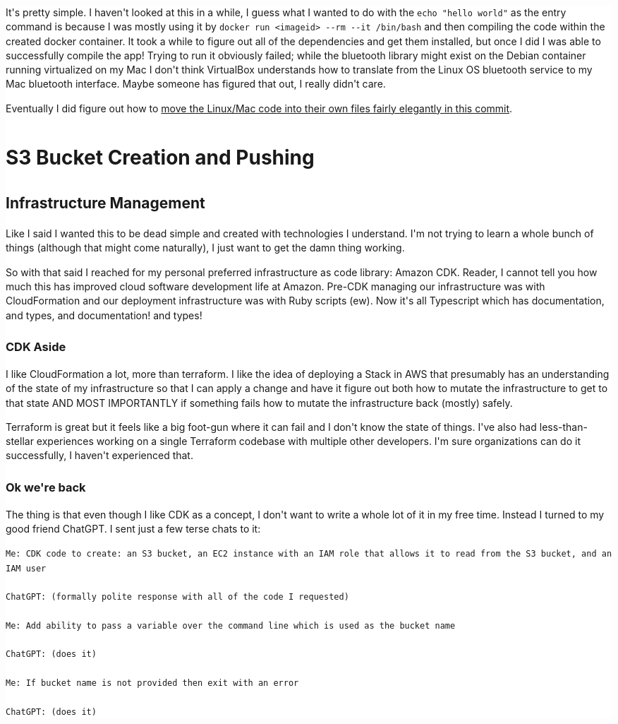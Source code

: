 It's pretty simple. I haven't looked at this in a while, I guess what I wanted to do with the `echo "hello world"` as the entry command is because I was mostly using it by `docker run <imageid> --rm --it /bin/bash` and then compiling the code within the created docker container. It took a while to figure out all of the dependencies and get them installed, but once I did I was able to successfully compile the app! Trying to run it obviously failed; while the bluetooth library might exist on the Debian container running virtualized on my Mac I don't think VirtualBox understands how to translate from the Linux OS bluetooth service to my Mac bluetooth interface. Maybe someone has figured that out, I really didn't care.

Eventually I did figure out how to [move the Linux/Mac code into their own files fairly elegantly in this commit](https://github.com/benhirsch24/rustbustion/pull/1/commits/da6a40363d1f9c66ef5bac4c81778e4367334655).

# S3 Bucket Creation and Pushing

## Infrastructure Management

Like I said I wanted this to be dead simple and created with technologies I understand. I'm not trying to learn a whole bunch of things (although that might come naturally), I just want to get the damn thing working.

So with that said I reached for my personal preferred infrastructure as code library: Amazon CDK. Reader, I cannot tell you how much this has improved cloud software development life at Amazon. Pre-CDK managing our infrastructure was with CloudFormation and our deployment infrastructure was with Ruby scripts (ew). Now it's all Typescript which has documentation, and types, and documentation! and types!

### CDK Aside

I like CloudFormation a lot, more than terraform. I like the idea of deploying a Stack in AWS that presumably has an understanding of the state of my infrastructure so that I can apply a change and have it figure out both how to mutate the infrastructure to get to that state AND MOST IMPORTANTLY if something fails how to mutate the infrastructure back (mostly) safely. 

Terraform is great but it feels like a big foot-gun where it can fail and I don't know the state of things. I've also had less-than-stellar experiences working on a single Terraform codebase with multiple other developers. I'm sure organizations can do it successfully, I haven't experienced that.

### Ok we're back

The thing is that even though I like CDK as a concept, I don't want to write a whole lot of it in my free time. Instead I turned to my good friend ChatGPT. I sent just a few terse chats to it:

```
Me: CDK code to create: an S3 bucket, an EC2 instance with an IAM role that allows it to read from the S3 bucket, and an IAM user

ChatGPT: (formally polite response with all of the code I requested)

Me: Add ability to pass a variable over the command line which is used as the bucket name

ChatGPT: (does it)

Me: If bucket name is not provided then exit with an error

ChatGPT: (does it)
```
